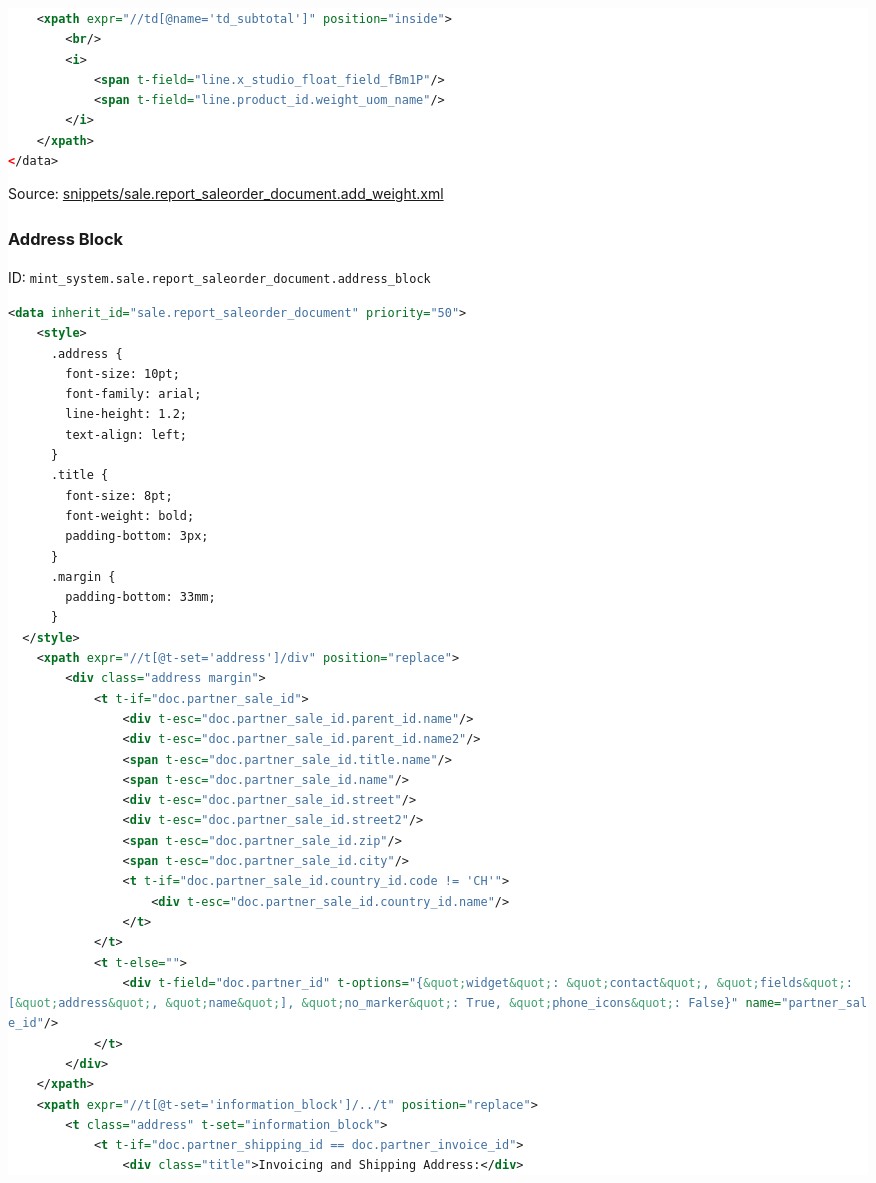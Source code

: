 ```xml
    <xpath expr="//td[@name='td_subtotal']" position="inside">
        <br/>
        <i>
            <span t-field="line.x_studio_float_field_fBm1P"/>
            <span t-field="line.product_id.weight_uom_name"/>
        </i>
    </xpath>
</data>

```

Source: [snippets/sale.report_saleorder_document.add_weight.xml](https://github.com/Mint-System/Odoo-Build/tree/main/snippets/sale.report_saleorder_document.add_weight.xml)

### Address Block

ID: `mint_system.sale.report_saleorder_document.address_block`

```xml
<data inherit_id="sale.report_saleorder_document" priority="50">
    <style>
      .address {
        font-size: 10pt;
        font-family: arial;
        line-height: 1.2;
        text-align: left;
      }
      .title {
        font-size: 8pt;
        font-weight: bold;
        padding-bottom: 3px;
      }
      .margin {
        padding-bottom: 33mm;
      }
  </style>
    <xpath expr="//t[@t-set='address']/div" position="replace">
        <div class="address margin">
            <t t-if="doc.partner_sale_id">
                <div t-esc="doc.partner_sale_id.parent_id.name"/>
                <div t-esc="doc.partner_sale_id.parent_id.name2"/>
                <span t-esc="doc.partner_sale_id.title.name"/>
                <span t-esc="doc.partner_sale_id.name"/>
                <div t-esc="doc.partner_sale_id.street"/>
                <div t-esc="doc.partner_sale_id.street2"/>
                <span t-esc="doc.partner_sale_id.zip"/>
                <span t-esc="doc.partner_sale_id.city"/>
                <t t-if="doc.partner_sale_id.country_id.code != 'CH'">
                    <div t-esc="doc.partner_sale_id.country_id.name"/>
                </t>
            </t>
            <t t-else="">
                <div t-field="doc.partner_id" t-options="{&quot;widget&quot;: &quot;contact&quot;, &quot;fields&quot;: [&quot;address&quot;, &quot;name&quot;], &quot;no_marker&quot;: True, &quot;phone_icons&quot;: False}" name="partner_sale_id"/>
            </t>
        </div>
    </xpath>
    <xpath expr="//t[@t-set='information_block']/../t" position="replace">
        <t class="address" t-set="information_block">
            <t t-if="doc.partner_shipping_id == doc.partner_invoice_id">
                <div class="title">Invoicing and Shipping Address:</div>
```